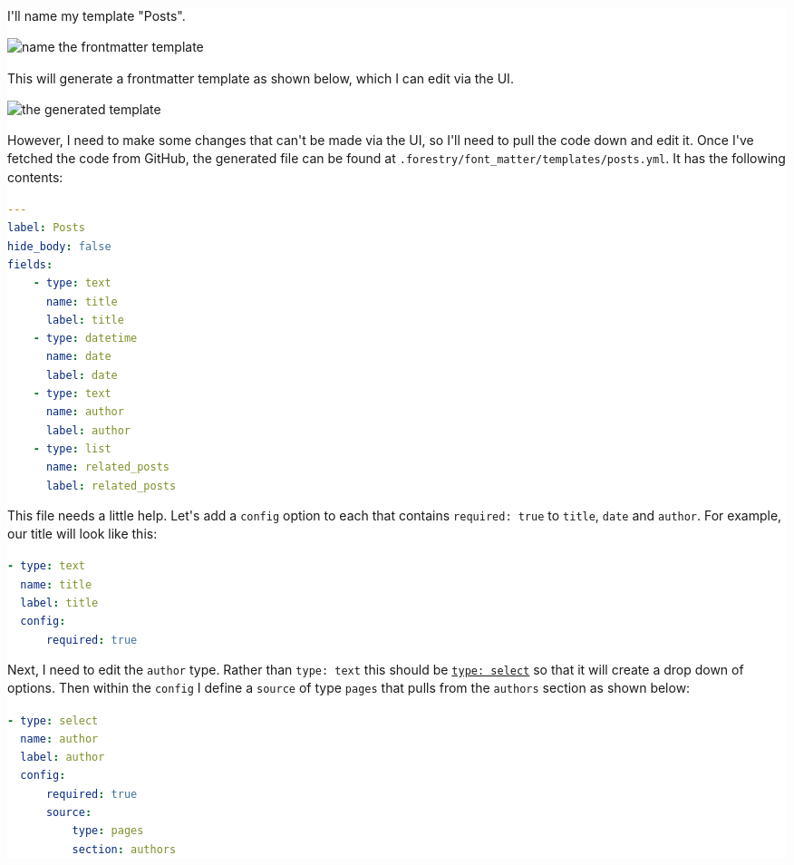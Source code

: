 I'll name my template "Posts".

![name the frontmatter template](/images/1586786351-forestry-create-template2.png)

This will generate a frontmatter template as shown below, which I can edit via the UI.

![the generated template](/images/1586786380-forestry-create-template3.png)

However, I need to make some changes that can't be made via the UI, so I'll need to pull the code down and edit it. Once I've fetched the code from GitHub, the generated file can be found at `.forestry/font_matter/templates/posts.yml`. It has the following contents:

```yaml
---
label: Posts
hide_body: false
fields:
    - type: text
      name: title
      label: title
    - type: datetime
      name: date
      label: date
    - type: text
      name: author
      label: author
    - type: list
      name: related_posts
      label: related_posts
```

This file needs a little help. Let's add a `config` option to each that contains `required: true` to `title`, `date` and `author`. For example, our title will look like this:

```yaml
- type: text
  name: title
  label: title
  config:
      required: true
```

Next, I need to edit the `author` type. Rather than `type: text` this should be [`type: select`](https://forestry.io/docs/settings/fields/select/) so that it will create a drop down of options. Then within the `config` I define a `source` of type `pages` that pulls from the `authors` section as shown below:

```yaml
- type: select
  name: author
  label: author
  config:
      required: true
      source:
          type: pages
          section: authors
```
